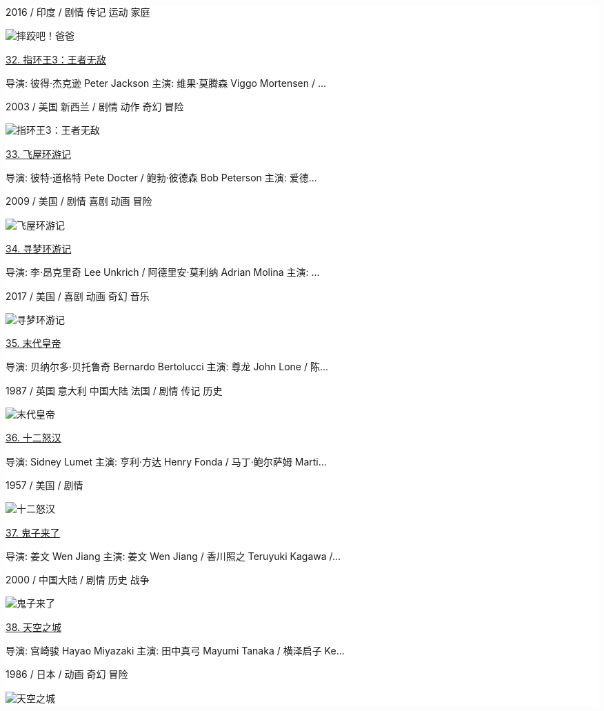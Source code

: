  2016 / 印度 / 剧情 传记 运动 家庭

![摔跤吧！爸爸](https://img3.doubanio.com/view/photo/s_ratio_poster/public/p2457983084.jpg)

[32. 指环王3：王者无敌](https://movie.douban.com/subject/1291552/)

导演: 彼得·杰克逊 Peter Jackson 主演: 维果·莫腾森 Viggo Mortensen / ...

 2003 / 美国 新西兰 / 剧情 动作 奇幻 冒险

![指环王3：王者无敌](https://img3.doubanio.com/view/photo/s_ratio_poster/public/p1910825503.jpg)

[33. 飞屋环游记](https://movie.douban.com/subject/2129039/)

导演: 彼特·道格特 Pete Docter / 鲍勃·彼德森 Bob Peterson 主演: 爱德...

 2009 / 美国 / 剧情 喜剧 动画 冒险

![飞屋环游记](https://img3.doubanio.com/view/photo/s_ratio_poster/public/p485887754.jpg)

[34. 寻梦环游记](https://movie.douban.com/subject/20495023/)

导演: 李·昂克里奇 Lee Unkrich / 阿德里安·莫利纳 Adrian Molina 主演: ...

 2017 / 美国 / 喜剧 动画 奇幻 音乐

![寻梦环游记](https://img3.doubanio.com/view/photo/s_ratio_poster/public/p2503997609.jpg)

[35. 末代皇帝](https://movie.douban.com/subject/1293172/)

导演: 贝纳尔多·贝托鲁奇 Bernardo Bertolucci 主演: 尊龙 John Lone / 陈...

 1987 / 英国 意大利 中国大陆 法国 / 剧情 传记 历史

![末代皇帝](https://img3.doubanio.com/view/photo/s_ratio_poster/public/p452089833.jpg)

[36. 十二怒汉](https://movie.douban.com/subject/1293182/)

导演: Sidney Lumet 主演: 亨利·方达 Henry Fonda / 马丁·鲍尔萨姆 Marti...

 1957 / 美国 / 剧情

![十二怒汉](https://img3.doubanio.com/view/photo/s_ratio_poster/public/p2173577632.jpg)

[37. 鬼子来了](https://movie.douban.com/subject/1291858/)

导演: 姜文 Wen Jiang 主演: 姜文 Wen Jiang / 香川照之 Teruyuki Kagawa /...

 2000 / 中国大陆 / 剧情 历史 战争

![鬼子来了](https://img3.doubanio.com/view/photo/s_ratio_poster/public/p2553104888.jpg)

[38. 天空之城](https://movie.douban.com/subject/1291583/)

导演: 宫崎骏 Hayao Miyazaki 主演: 田中真弓 Mayumi Tanaka / 横泽启子 Ke...

 1986 / 日本 / 动画 奇幻 冒险

![天空之城](https://img3.doubanio.com/view/photo/s_ratio_poster/public/p1446261379.jpg)
